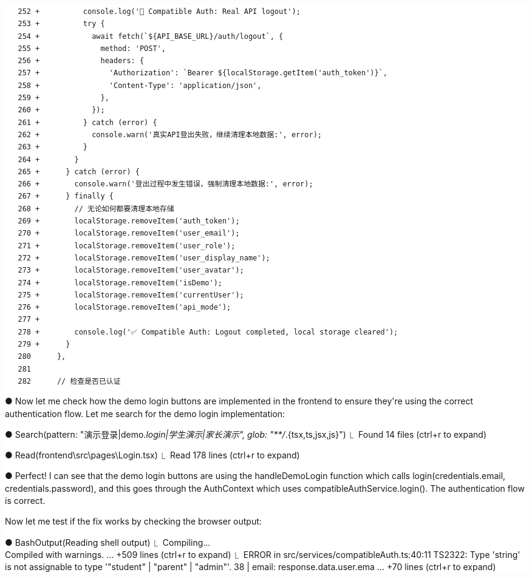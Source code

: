        252 +          console.log('🔄 Compatible Auth: Real API logout');
       253 +          try {
       254 +            await fetch(`${API_BASE_URL}/auth/logout`, {
       255 +              method: 'POST',
       256 +              headers: {
       257 +                'Authorization': `Bearer ${localStorage.getItem('auth_token')}`,
       258 +                'Content-Type': 'application/json',
       259 +              },
       260 +            });
       261 +          } catch (error) {
       262 +            console.warn('真实API登出失败，继续清理本地数据:', error);
       263 +          }
       264 +        }
       265 +      } catch (error) {
       266 +        console.warn('登出过程中发生错误，强制清理本地数据:', error);
       267 +      } finally {
       268 +        // 无论如何都要清理本地存储
       269 +        localStorage.removeItem('auth_token');
       270 +        localStorage.removeItem('user_email');
       271 +        localStorage.removeItem('user_role');
       272 +        localStorage.removeItem('user_display_name');
       273 +        localStorage.removeItem('user_avatar');
       274 +        localStorage.removeItem('isDemo');
       275 +        localStorage.removeItem('currentUser');
       276 +        localStorage.removeItem('api_mode');
       277 +        
       278 +        console.log('✅ Compatible Auth: Logout completed, local storage cleared');
       279 +      }
       280      },
       281    
       282      // 检查是否已认证

● Now let me check how the demo login buttons are implemented in the frontend to ensure they're using the
  correct authentication flow. Let me search for the demo login implementation:

● Search(pattern: "演示登录|demo.*login|学生演示|家长演示", glob: "**/*.{tsx,ts,jsx,js}")
  ⎿  Found 14 files (ctrl+r to expand)

● Read(frontend\src\pages\Login.tsx)
  ⎿  Read 178 lines (ctrl+r to expand)

● Perfect! I can see that the demo login buttons are using the handleDemoLogin function which calls
  login(credentials.email, credentials.password), and this goes through the AuthContext which uses
  compatibleAuthService.login(). The authentication flow is correct.

  Now let me test if the fix works by checking the browser output:

● BashOutput(Reading shell output)
  ⎿  Compiling...                                                                     
     Compiled with warnings.
     … +509 lines (ctrl+r to expand)
  ⎿  ERROR in src/services/compatibleAuth.ts:40:11
     TS2322: Type 'string' is not assignable to type '"student" | "parent" | "admin"'.
         38 |           email: response.data.user.ema
     … +70 lines (ctrl+r to expand)
